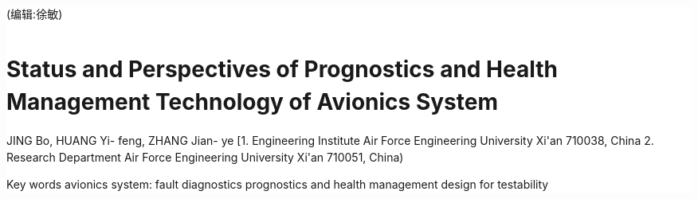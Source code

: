(编辑:徐敏)

# Status and Perspectives of Prognostics and Health Management Technology of Avionics System

JING Bo, HUANG Yi- feng, ZHANG Jian- ye [1. Engineering Institute Air Force Engineering University Xi'an 710038, China 2. Research Department Air Force Engineering University Xi'an 710051, China)

Key words avionics system: fault diagnostics prognostics and health management design for testability